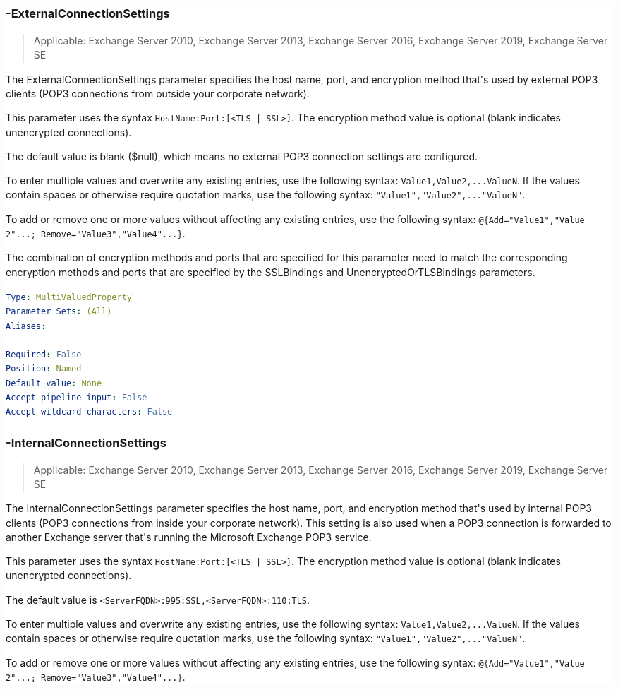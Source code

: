 ### -ExternalConnectionSettings

> Applicable: Exchange Server 2010, Exchange Server 2013, Exchange Server 2016, Exchange Server 2019, Exchange Server SE

The ExternalConnectionSettings parameter specifies the host name, port, and encryption method that's used by external POP3 clients (POP3 connections from outside your corporate network).

This parameter uses the syntax `HostName:Port:[<TLS | SSL>]`. The encryption method value is optional (blank indicates unencrypted connections).

The default value is blank ($null), which means no external POP3 connection settings are configured.

To enter multiple values and overwrite any existing entries, use the following syntax: `Value1,Value2,...ValueN`. If the values contain spaces or otherwise require quotation marks, use the following syntax: `"Value1","Value2",..."ValueN"`.

To add or remove one or more values without affecting any existing entries, use the following syntax: `@{Add="Value1","Value2"...; Remove="Value3","Value4"...}`.

The combination of encryption methods and ports that are specified for this parameter need to match the corresponding encryption methods and ports that are specified by the SSLBindings and UnencryptedOrTLSBindings parameters.

```yaml
Type: MultiValuedProperty
Parameter Sets: (All)
Aliases:

Required: False
Position: Named
Default value: None
Accept pipeline input: False
Accept wildcard characters: False
```

### -InternalConnectionSettings

> Applicable: Exchange Server 2010, Exchange Server 2013, Exchange Server 2016, Exchange Server 2019, Exchange Server SE

The InternalConnectionSettings parameter specifies the host name, port, and encryption method that's used by internal POP3 clients (POP3 connections from inside your corporate network). This setting is also used when a POP3 connection is forwarded to another Exchange server that's running the Microsoft Exchange POP3 service.

This parameter uses the syntax `HostName:Port:[<TLS | SSL>]`. The encryption method value is optional (blank indicates unencrypted connections).

The default value is `<ServerFQDN>:995:SSL,<ServerFQDN>:110:TLS`.

To enter multiple values and overwrite any existing entries, use the following syntax: `Value1,Value2,...ValueN`. If the values contain spaces or otherwise require quotation marks, use the following syntax: `"Value1","Value2",..."ValueN"`.

To add or remove one or more values without affecting any existing entries, use the following syntax: `@{Add="Value1","Value2"...; Remove="Value3","Value4"...}`.
